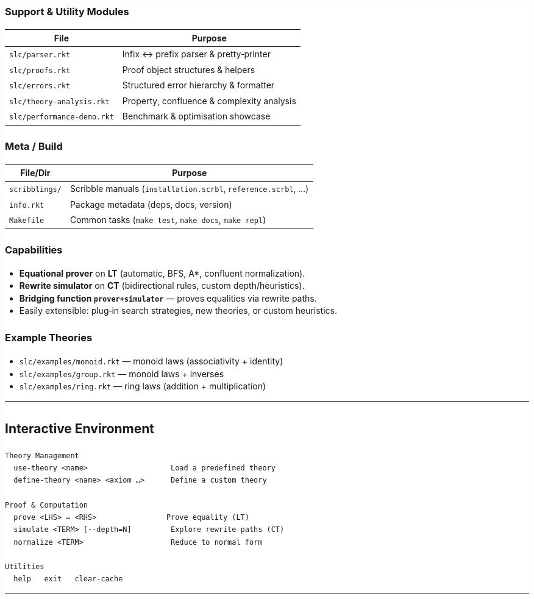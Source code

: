 ### Support & Utility Modules

| File                       | Purpose                                    |
| -------------------------- | ------------------------------------------ |
| `slc/parser.rkt`           | Infix ↔ prefix parser & pretty‑printer     |
| `slc/proofs.rkt`           | Proof object structures & helpers          |
| `slc/errors.rkt`           | Structured error hierarchy & formatter     |
| `slc/theory-analysis.rkt`  | Property, confluence & complexity analysis |
| `slc/performance-demo.rkt` | Benchmark & optimisation showcase          |

### Meta / Build

| File/Dir       | Purpose                                                       |
| -------------- | ------------------------------------------------------------- |
| `scribblings/` | Scribble manuals (`installation.scrbl`, `reference.scrbl`, …) |
| `info.rkt`     | Package metadata (deps, docs, version)                        |
| `Makefile`     | Common tasks (`make test`, `make docs`, `make repl`)          |


### Capabilities

* **Equational prover** on **LT** (automatic, BFS, A\*, confluent normalization).
* **Rewrite simulator** on **CT** (bidirectional rules, custom depth/heuristics).
* **Bridging function `prover+simulator`** — proves equalities via rewrite paths.
* Easily extensible: plug‑in search strategies, new theories, or custom heuristics.

### Example Theories

* `slc/examples/monoid.rkt` — monoid laws (associativity + identity)
* `slc/examples/group.rkt` — monoid laws + inverses
* `slc/examples/ring.rkt` — ring laws (addition + multiplication)

---

## Interactive Environment

```text
Theory Management
  use-theory <name>                   Load a predefined theory
  define-theory <name> <axiom …>      Define a custom theory

Proof & Computation
  prove <LHS> = <RHS>                Prove equality (LT)
  simulate <TERM> [--depth=N]         Explore rewrite paths (CT)
  normalize <TERM>                    Reduce to normal form

Utilities
  help   exit   clear-cache
```

---